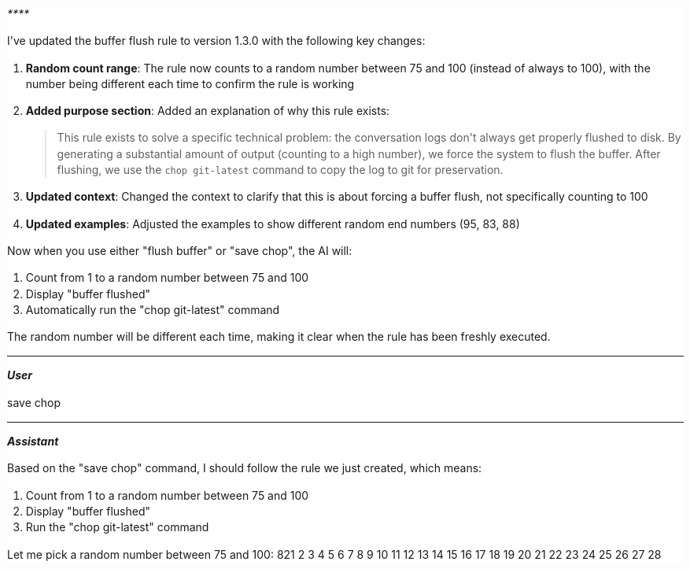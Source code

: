 _****_

I've updated the buffer flush rule to version 1.3.0 with the following key changes:

1. **Random count range**: The rule now counts to a random number between 75 and 100 (instead of always to 100), with the number being different each time to confirm the rule is working

2. **Added purpose section**: Added an explanation of why this rule exists:
   > This rule exists to solve a specific technical problem: the conversation logs don't always get properly flushed to disk. By generating a substantial amount of output (counting to a high number), we force the system to flush the buffer. After flushing, we use the `chop git-latest` command to copy the log to git for preservation.

3. **Updated context**: Changed the context to clarify that this is about forcing a buffer flush, not specifically counting to 100

4. **Updated examples**: Adjusted the examples to show different random end numbers (95, 83, 88)

Now when you use either "flush buffer" or "save chop", the AI will:
1. Count from 1 to a random number between 75 and 100
2. Display "buffer flushed" 
3. Automatically run the "chop git-latest" command

The random number will be different each time, making it clear when the rule has been freshly executed.

---

_**User**_

save chop

---

_**Assistant**_

<think>Based on the "save chop" command, I should follow the rule we just created, which means:
1. Count from 1 to a random number between 75 and 100
2. Display "buffer flushed"
3. Run the "chop git-latest" command

Let me pick a random number between 75 and 100: 82</think>1
2
3
4
5
6
7
8
9
10
11
12
13
14
15
16
17
18
19
20
21
22
23
24
25
26
27
28
